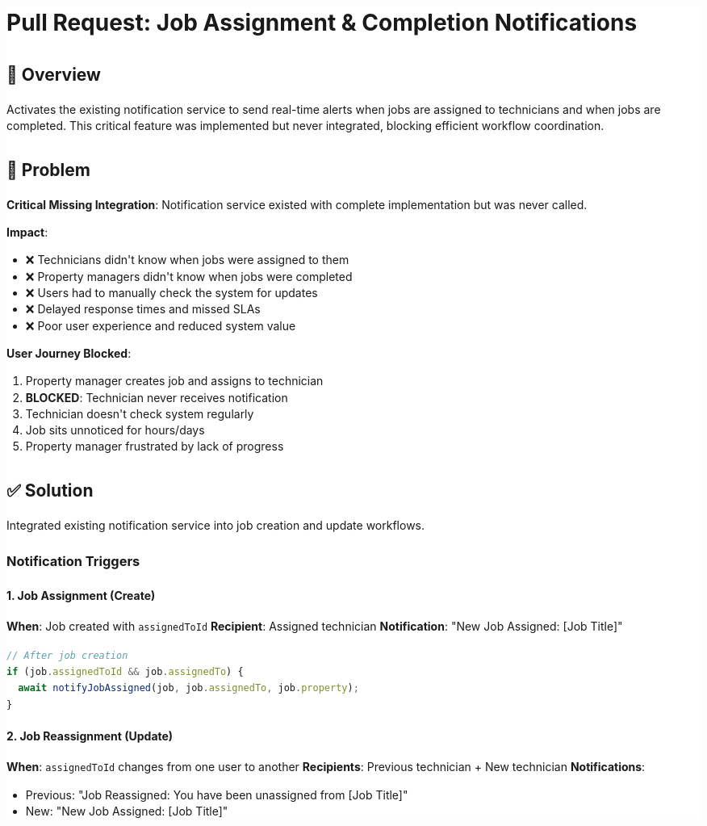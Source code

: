 # Pull Request: Job Assignment & Completion Notifications

## 🎯 Overview

Activates the existing notification service to send real-time alerts when jobs are assigned to technicians and when jobs are completed. This critical feature was implemented but never integrated, blocking efficient workflow coordination.

## 🐛 Problem

**Critical Missing Integration**: Notification service existed with complete implementation but was never called.

**Impact**:
- ❌ Technicians didn't know when jobs were assigned to them
- ❌ Property managers didn't know when jobs were completed
- ❌ Users had to manually check the system for updates
- ❌ Delayed response times and missed SLAs
- ❌ Poor user experience and reduced system value

**User Journey Blocked**:
1. Property manager creates job and assigns to technician
2. **BLOCKED**: Technician never receives notification
3. Technician doesn't check system regularly
4. Job sits unnoticed for hours/days
5. Property manager frustrated by lack of progress

## ✅ Solution

Integrated existing notification service into job creation and update workflows.

### Notification Triggers

#### 1. Job Assignment (Create)
**When**: Job created with `assignedToId`
**Recipient**: Assigned technician
**Notification**: "New Job Assigned: [Job Title]"

```javascript
// After job creation
if (job.assignedToId && job.assignedTo) {
  await notifyJobAssigned(job, job.assignedTo, job.property);
}
```

#### 2. Job Reassignment (Update)
**When**: `assignedToId` changes from one user to another
**Recipients**: Previous technician + New technician
**Notifications**: 
- Previous: "Job Reassigned: You have been unassigned from [Job Title]"
- New: "New Job Assigned: [Job Title]"
